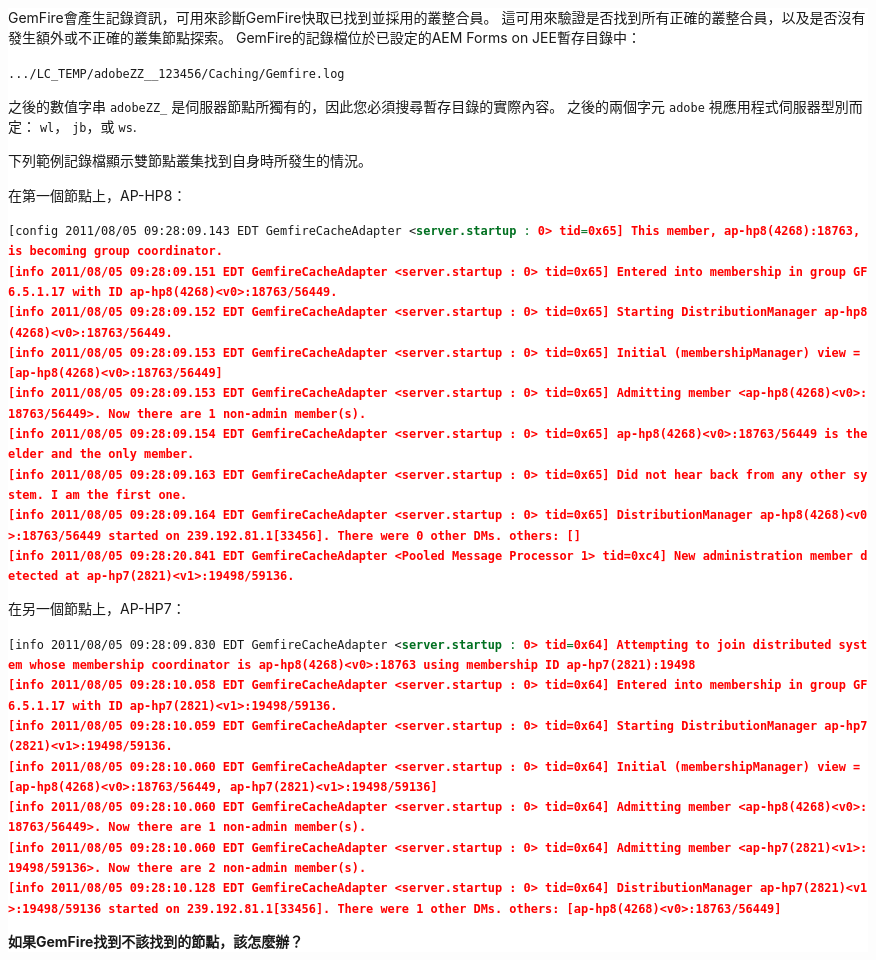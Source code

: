 GemFire會產生記錄資訊，可用來診斷GemFire快取已找到並採用的叢整合員。 這可用來驗證是否找到所有正確的叢整合員，以及是否沒有發生額外或不正確的叢集節點探索。 GemFire的記錄檔位於已設定的AEM Forms on JEE暫存目錄中：

`.../LC_TEMP/adobeZZ__123456/Caching/Gemfire.log`

之後的數值字串 `adobeZZ_` 是伺服器節點所獨有的，因此您必須搜尋暫存目錄的實際內容。 之後的兩個字元 `adobe` 視應用程式伺服器型別而定： `wl`， `jb`，或 `ws`.

下列範例記錄檔顯示雙節點叢集找到自身時所發生的情況。

在第一個節點上，AP-HP8：

```xml
[config 2011/08/05 09:28:09.143 EDT GemfireCacheAdapter <server.startup : 0> tid=0x65] This member, ap-hp8(4268):18763, is becoming group coordinator.
[info 2011/08/05 09:28:09.151 EDT GemfireCacheAdapter <server.startup : 0> tid=0x65] Entered into membership in group GF6.5.1.17 with ID ap-hp8(4268)<v0>:18763/56449.
[info 2011/08/05 09:28:09.152 EDT GemfireCacheAdapter <server.startup : 0> tid=0x65] Starting DistributionManager ap-hp8(4268)<v0>:18763/56449.
[info 2011/08/05 09:28:09.153 EDT GemfireCacheAdapter <server.startup : 0> tid=0x65] Initial (membershipManager) view =  [ap-hp8(4268)<v0>:18763/56449]
[info 2011/08/05 09:28:09.153 EDT GemfireCacheAdapter <server.startup : 0> tid=0x65] Admitting member <ap-hp8(4268)<v0>:18763/56449>. Now there are 1 non-admin member(s).
[info 2011/08/05 09:28:09.154 EDT GemfireCacheAdapter <server.startup : 0> tid=0x65] ap-hp8(4268)<v0>:18763/56449 is the elder and the only member.
[info 2011/08/05 09:28:09.163 EDT GemfireCacheAdapter <server.startup : 0> tid=0x65] Did not hear back from any other system. I am the first one.
[info 2011/08/05 09:28:09.164 EDT GemfireCacheAdapter <server.startup : 0> tid=0x65] DistributionManager ap-hp8(4268)<v0>:18763/56449 started on 239.192.81.1[33456]. There were 0 other DMs. others: []
[info 2011/08/05 09:28:20.841 EDT GemfireCacheAdapter <Pooled Message Processor 1> tid=0xc4] New administration member detected at ap-hp7(2821)<v1>:19498/59136.
```

在另一個節點上，AP-HP7：

```xml
[info 2011/08/05 09:28:09.830 EDT GemfireCacheAdapter <server.startup : 0> tid=0x64] Attempting to join distributed system whose membership coordinator is ap-hp8(4268)<v0>:18763 using membership ID ap-hp7(2821):19498
[info 2011/08/05 09:28:10.058 EDT GemfireCacheAdapter <server.startup : 0> tid=0x64] Entered into membership in group GF6.5.1.17 with ID ap-hp7(2821)<v1>:19498/59136.
[info 2011/08/05 09:28:10.059 EDT GemfireCacheAdapter <server.startup : 0> tid=0x64] Starting DistributionManager ap-hp7(2821)<v1>:19498/59136.
[info 2011/08/05 09:28:10.060 EDT GemfireCacheAdapter <server.startup : 0> tid=0x64] Initial (membershipManager) view =  [ap-hp8(4268)<v0>:18763/56449, ap-hp7(2821)<v1>:19498/59136]
[info 2011/08/05 09:28:10.060 EDT GemfireCacheAdapter <server.startup : 0> tid=0x64] Admitting member <ap-hp8(4268)<v0>:18763/56449>. Now there are 1 non-admin member(s).
[info 2011/08/05 09:28:10.060 EDT GemfireCacheAdapter <server.startup : 0> tid=0x64] Admitting member <ap-hp7(2821)<v1>:19498/59136>. Now there are 2 non-admin member(s).
[info 2011/08/05 09:28:10.128 EDT GemfireCacheAdapter <server.startup : 0> tid=0x64] DistributionManager ap-hp7(2821)<v1>:19498/59136 started on 239.192.81.1[33456]. There were 1 other DMs. others: [ap-hp8(4268)<v0>:18763/56449]
```

**如果GemFire找到不該找到的節點，該怎麼辦？**
